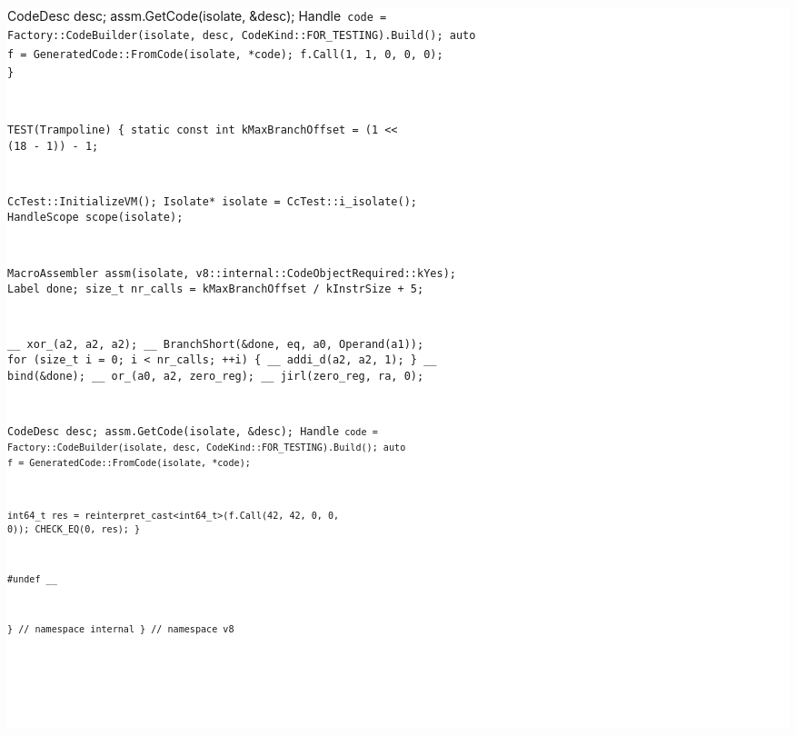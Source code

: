   CodeDesc desc;
  assm.GetCode(isolate, &desc);
  Handle<Code> code =
      Factory::CodeBuilder(isolate, desc, CodeKind::FOR_TESTING).Build();
  auto f = GeneratedCode<F2>::FromCode(isolate, *code);
  f.Call(1, 1, 0, 0, 0);
}

TEST(Trampoline) {
  static const int kMaxBranchOffset = (1 << (18 - 1)) - 1;

  CcTest::InitializeVM();
  Isolate* isolate = CcTest::i_isolate();
  HandleScope scope(isolate);

  MacroAssembler assm(isolate, v8::internal::CodeObjectRequired::kYes);
  Label done;
  size_t nr_calls = kMaxBranchOffset / kInstrSize + 5;

  __ xor_(a2, a2, a2);
  __ BranchShort(&done, eq, a0, Operand(a1));
  for (size_t i = 0; i < nr_calls; ++i) {
    __ addi_d(a2, a2, 1);
  }
  __ bind(&done);
  __ or_(a0, a2, zero_reg);
  __ jirl(zero_reg, ra, 0);

  CodeDesc desc;
  assm.GetCode(isolate, &desc);
  Handle<Code> code =
      Factory::CodeBuilder(isolate, desc, CodeKind::FOR_TESTING).Build();
  auto f = GeneratedCode<F2>::FromCode(isolate, *code);

  int64_t res = reinterpret_cast<int64_t>(f.Call(42, 42, 0, 0, 0));
  CHECK_EQ(0, res);
}

#undef __

}  // namespace internal
}  // namespace v8
```